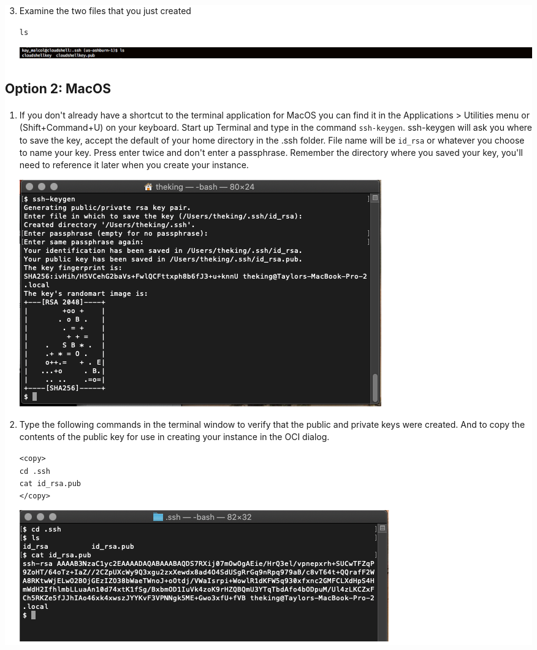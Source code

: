 3.  Examine the two files that you just created
    ````
    ls
    ````
    ![](./images/examine-cloudshell-keys.png " ") 


## Option 2:  MacOS

1.  If you don't already have a shortcut to the terminal application for MacOS you can find it in the Applications > Utilities menu or (Shift+Command+U) on your keyboard.   Start up Terminal and type in the command ```ssh-keygen```.  ssh-keygen will ask you where to save the key, accept the default of your home directory in the .ssh folder.  File name will be ```id_rsa``` or whatever you choose to name your key.   Press enter twice and don't enter a passphrase.   Remember the directory where you saved your key, you'll need to reference it later when you create your instance.

    ![](images/keylab-028.png " ")

2.  Type the following commands in the terminal window to verify that the public and private keys were created.  And to copy the contents of the public key for use in creating your instance in the OCI dialog.

    ```
    <copy>
    cd .ssh
    cat id_rsa.pub
    </copy>
    ```

    ![](images/keylab-032.png " ")
